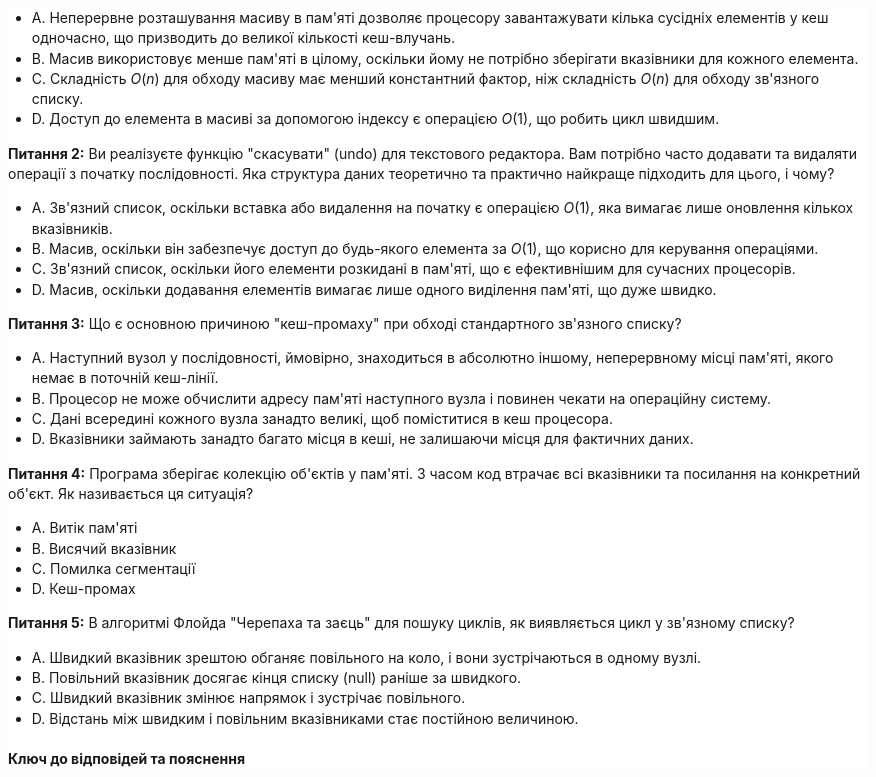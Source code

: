 * A. Неперервне розташування масиву в пам'яті дозволяє процесору завантажувати кілька сусідніх елементів у кеш
  одночасно, що призводить до великої кількості кеш-влучань.
* B. Масив використовує менше пам'яті в цілому, оскільки йому не потрібно зберігати вказівники для кожного елемента.
* C. Складність $`O(n)`$ для обходу масиву має менший константний фактор, ніж складність $`O(n)`$ для обходу зв'язного
  списку.
* D. Доступ до елемента в масиві за допомогою індексу є операцією $`O(1)`$, що робить цикл швидшим.

**Питання 2:**
Ви реалізуєте функцію "скасувати" (undo) для текстового редактора. Вам потрібно часто додавати та видаляти операції з
початку послідовності. Яка структура даних теоретично та практично найкраще підходить для цього, і чому?

* A. Зв'язний список, оскільки вставка або видалення на початку є операцією $`O(1)`$, яка вимагає лише оновлення кількох
  вказівників.
* B. Масив, оскільки він забезпечує доступ до будь-якого елемента за $`O(1)`$, що корисно для керування операціями.
* C. Зв'язний список, оскільки його елементи розкидані в пам'яті, що є ефективнішим для сучасних процесорів.
* D. Масив, оскільки додавання елементів вимагає лише одного виділення пам'яті, що дуже швидко.

**Питання 3:**
Що є основною причиною "кеш-промаху" при обході стандартного зв'язного списку?

* A. Наступний вузол у послідовності, ймовірно, знаходиться в абсолютно іншому, неперервному місці пам'яті, якого немає
  в поточній кеш-лінії.
* B. Процесор не може обчислити адресу пам'яті наступного вузла і повинен чекати на операційну систему.
* C. Дані всередині кожного вузла занадто великі, щоб поміститися в кеш процесора.
* D. Вказівники займають занадто багато місця в кеші, не залишаючи місця для фактичних даних.

**Питання 4:**
Програма зберігає колекцію об'єктів у пам'яті. З часом код втрачає всі вказівники та посилання на конкретний об'єкт. Як
називається ця ситуація?

* A. Витік пам'яті
* B. Висячий вказівник
* C. Помилка сегментації
* D. Кеш-промах

**Питання 5:**
В алгоритмі Флойда "Черепаха та заєць" для пошуку циклів, як виявляється цикл у зв'язному списку?

* A. Швидкий вказівник зрештою обганяє повільного на коло, і вони зустрічаються в одному вузлі.
* B. Повільний вказівник досягає кінця списку (null) раніше за швидкого.
* C. Швидкий вказівник змінює напрямок і зустрічає повільного.
* D. Відстань між швидким і повільним вказівниками стає постійною величиною.

#### Ключ до відповідей та пояснення
